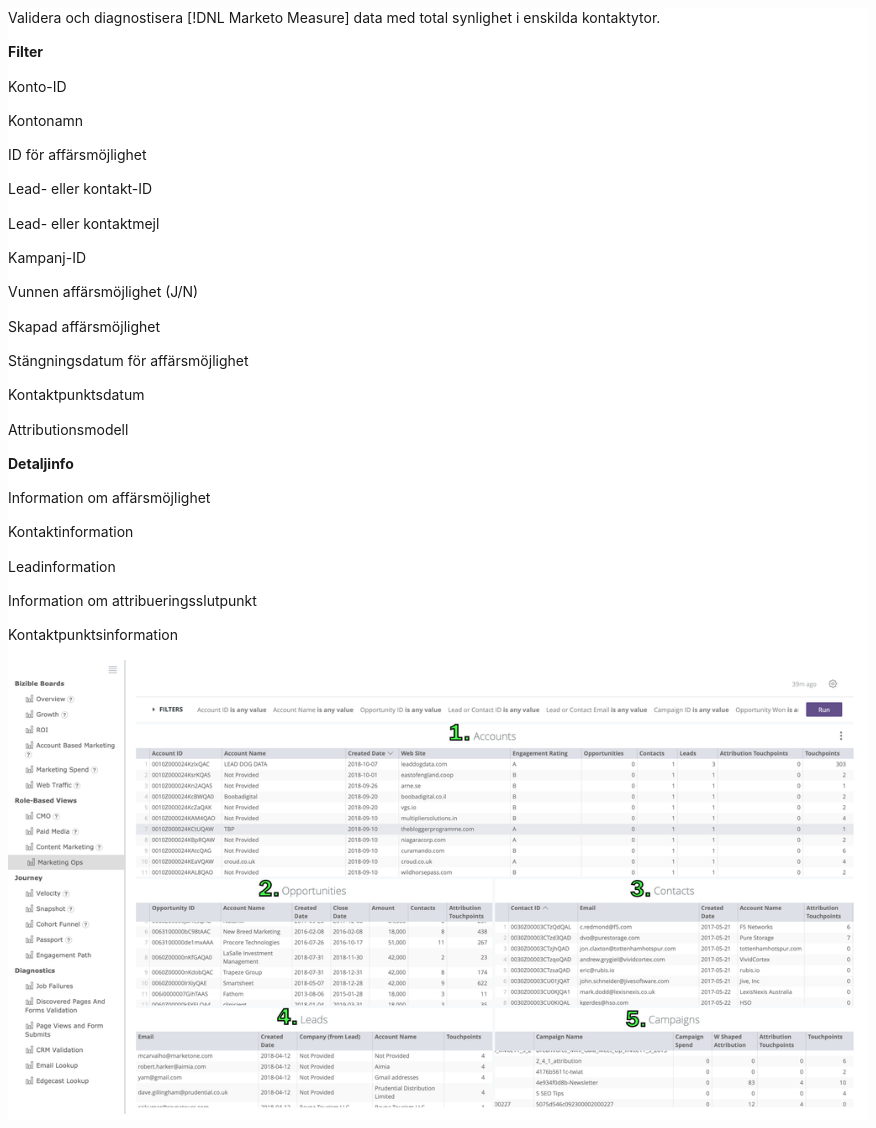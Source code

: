 Validera och diagnostisera [!DNL Marketo Measure] data med total synlighet i enskilda kontaktytor.

**Filter**

Konto-ID

Kontonamn

ID för affärsmöjlighet

Lead- eller kontakt-ID

Lead- eller kontaktmejl

Kampanj-ID

Vunnen affärsmöjlighet (J/N)

Skapad affärsmöjlighet

Stängningsdatum för affärsmöjlighet

Kontaktpunktsdatum

Attributionsmodell

**Detaljinfo**

Information om affärsmöjlighet

Kontaktinformation

Leadinformation

Information om attribueringsslutpunkt

Kontaktpunktsinformation

![](assets/definitions-and-encyclopedia-18.png)
